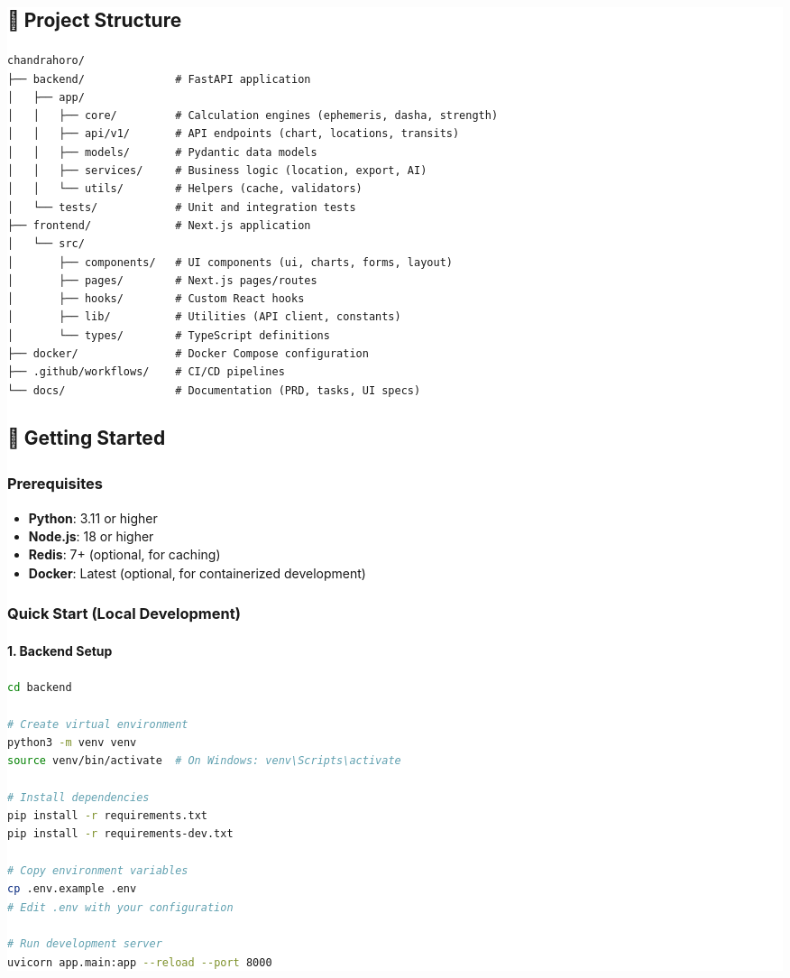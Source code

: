 ## 📁 Project Structure

```
chandrahoro/
├── backend/              # FastAPI application
│   ├── app/
│   │   ├── core/         # Calculation engines (ephemeris, dasha, strength)
│   │   ├── api/v1/       # API endpoints (chart, locations, transits)
│   │   ├── models/       # Pydantic data models
│   │   ├── services/     # Business logic (location, export, AI)
│   │   └── utils/        # Helpers (cache, validators)
│   └── tests/            # Unit and integration tests
├── frontend/             # Next.js application
│   └── src/
│       ├── components/   # UI components (ui, charts, forms, layout)
│       ├── pages/        # Next.js pages/routes
│       ├── hooks/        # Custom React hooks
│       ├── lib/          # Utilities (API client, constants)
│       └── types/        # TypeScript definitions
├── docker/               # Docker Compose configuration
├── .github/workflows/    # CI/CD pipelines
└── docs/                 # Documentation (PRD, tasks, UI specs)
```

## 🚀 Getting Started

### Prerequisites

- **Python**: 3.11 or higher
- **Node.js**: 18 or higher
- **Redis**: 7+ (optional, for caching)
- **Docker**: Latest (optional, for containerized development)

### Quick Start (Local Development)

#### 1. Backend Setup

```bash
cd backend

# Create virtual environment
python3 -m venv venv
source venv/bin/activate  # On Windows: venv\Scripts\activate

# Install dependencies
pip install -r requirements.txt
pip install -r requirements-dev.txt

# Copy environment variables
cp .env.example .env
# Edit .env with your configuration

# Run development server
uvicorn app.main:app --reload --port 8000
```
